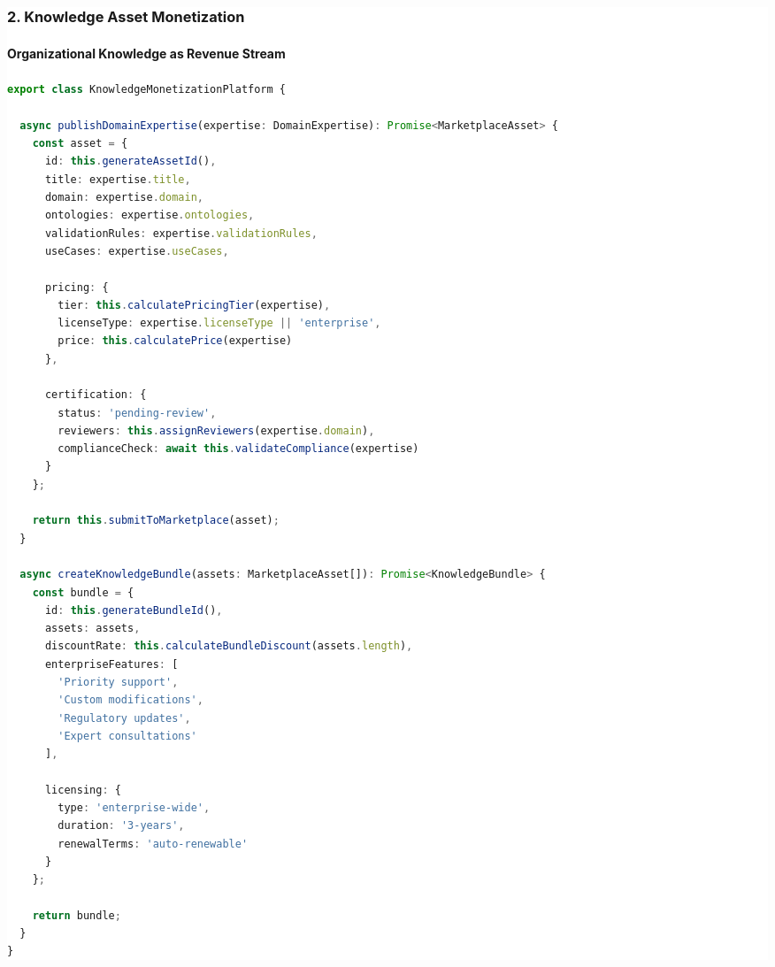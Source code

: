 ### 2. Knowledge Asset Monetization

#### Organizational Knowledge as Revenue Stream
```typescript
export class KnowledgeMonetizationPlatform {
  
  async publishDomainExpertise(expertise: DomainExpertise): Promise<MarketplaceAsset> {
    const asset = {
      id: this.generateAssetId(),
      title: expertise.title,
      domain: expertise.domain,
      ontologies: expertise.ontologies,
      validationRules: expertise.validationRules,
      useCases: expertise.useCases,
      
      pricing: {
        tier: this.calculatePricingTier(expertise),
        licenseType: expertise.licenseType || 'enterprise',
        price: this.calculatePrice(expertise)
      },
      
      certification: {
        status: 'pending-review',
        reviewers: this.assignReviewers(expertise.domain),
        complianceCheck: await this.validateCompliance(expertise)
      }
    };
    
    return this.submitToMarketplace(asset);
  }
  
  async createKnowledgeBundle(assets: MarketplaceAsset[]): Promise<KnowledgeBundle> {
    const bundle = {
      id: this.generateBundleId(),
      assets: assets,
      discountRate: this.calculateBundleDiscount(assets.length),
      enterpriseFeatures: [
        'Priority support',
        'Custom modifications',
        'Regulatory updates',
        'Expert consultations'
      ],
      
      licensing: {
        type: 'enterprise-wide',
        duration: '3-years',
        renewalTerms: 'auto-renewable'
      }
    };
    
    return bundle;
  }
}
```
